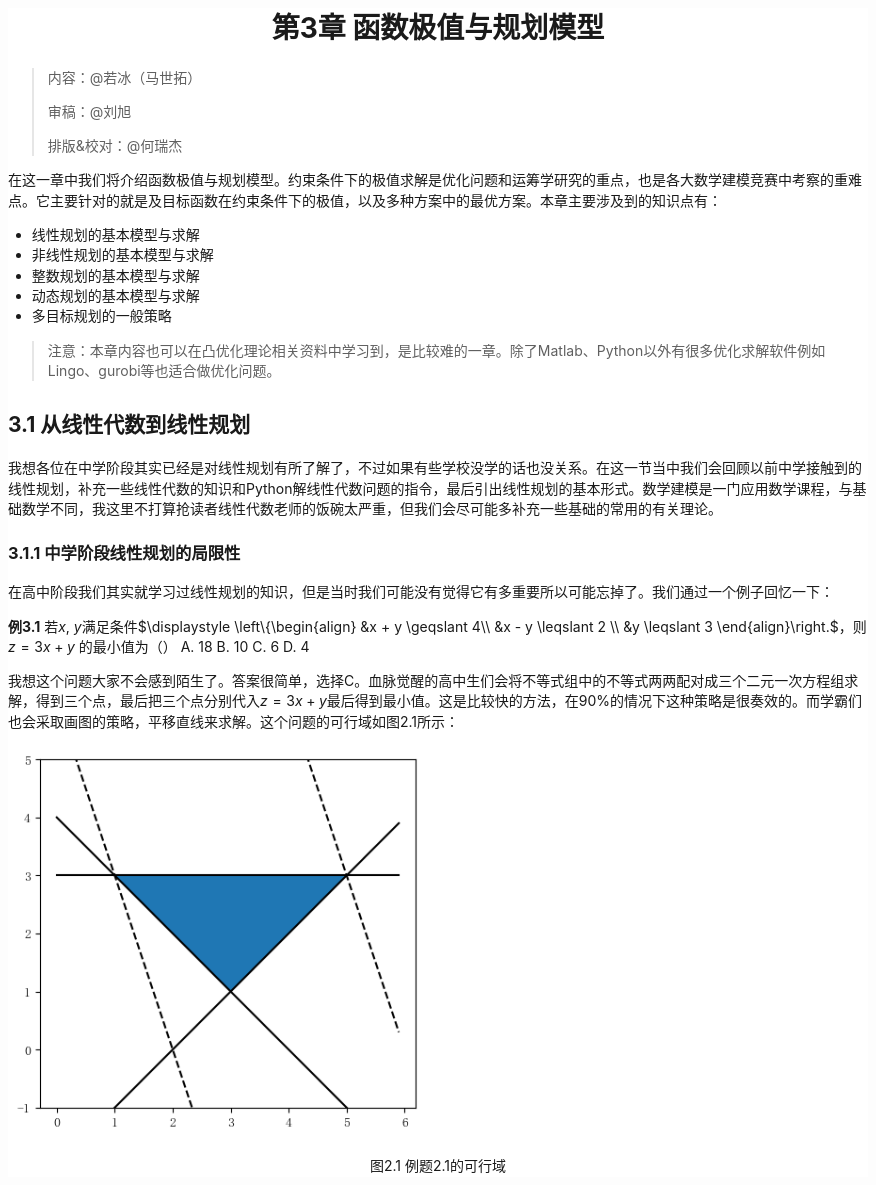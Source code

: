 <center><h1>第3章  函数极值与规划模型</h1></center>

> 内容：@若冰（马世拓）
> 
> 审稿：@刘旭
> 
> 排版&校对：@何瑞杰

在这一章中我们将介绍函数极值与规划模型。约束条件下的极值求解是优化问题和运筹学研究的重点，也是各大数学建模竞赛中考察的重难点。它主要针对的就是及目标函数在约束条件下的极值，以及多种方案中的最优方案。本章主要涉及到的知识点有：

* 线性规划的基本模型与求解
* 非线性规划的基本模型与求解
* 整数规划的基本模型与求解
* 动态规划的基本模型与求解
* 多目标规划的一般策略

> 注意：本章内容也可以在凸优化理论相关资料中学习到，是比较难的一章。除了Matlab、Python以外有很多优化求解软件例如Lingo、gurobi等也适合做优化问题。

## 3.1  从线性代数到线性规划

我想各位在中学阶段其实已经是对线性规划有所了解了，不过如果有些学校没学的话也没关系。在这一节当中我们会回顾以前中学接触到的线性规划，补充一些线性代数的知识和Python解线性代数问题的指令，最后引出线性规划的基本形式。数学建模是一门应用数学课程，与基础数学不同，我这里不打算抢读者线性代数老师的饭碗太严重，但我们会尽可能多补充一些基础的常用的有关理论。

### 3.1.1  中学阶段线性规划的局限性

在高中阶段我们其实就学习过线性规划的知识，但是当时我们可能没有觉得它有多重要所以可能忘掉了。我们通过一个例子回忆一下：

**例3.1** 若$x$, $y$满足条件$\displaystyle \left\{\begin{align} &x + y \geqslant 4\\ &x - y \leqslant 2 \\ &y \leqslant 3 \end{align}\right.$，则$z = 3x + y$ 的最小值为（）
A. 18			B. 10			C. 6				D. 4

我想这个问题大家不会感到陌生了。答案很简单，选择C。血脉觉醒的高中生们会将不等式组中的不等式两两配对成三个二元一次方程组求解，得到三个点，最后把三个点分别代入$z=3x+y$最后得到最小值。这是比较快的方法，在90%的情况下这种策略是很奏效的。而学霸们也会采取画图的策略，平移直线来求解。这个问题的可行域如图2.1所示：

![](./attachments/Pasted%20image%2020240428181722.png)
<center>图2.1 例题2.1的可行域</center>
